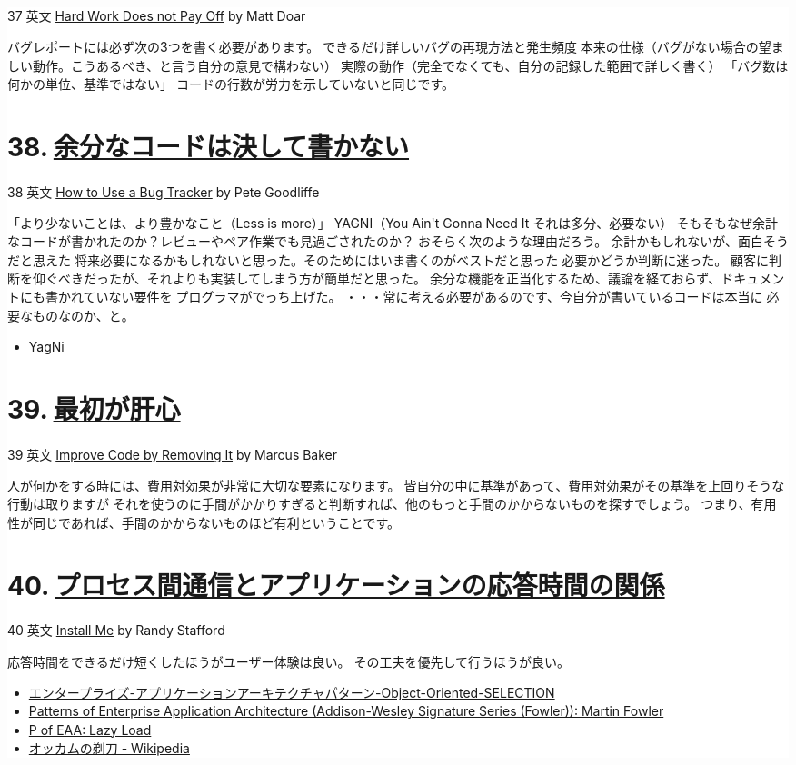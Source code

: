 37 英文 [Hard Work Does not Pay Off](https://github.com/97-things/97-things-every-programmer-should-know/tree/master/en/thing_37/README.md) by Matt Doar

バグレポートには必ず次の3つを書く必要があります。
できるだけ詳しいバグの再現方法と発生頻度
本来の仕様（バグがない場合の望ましい動作。こうあるべき、と言う自分の意見で構わない）
実際の動作（完全でなくても、自分の記録した範囲で詳しく書く）
「バグ数は何かの単位、基準ではない」
コードの行数が労力を示していないと同じです。

# 38. [余分なコードは決して書かない](https://プログラマが知るべき97のこと.com/エッセイ/余分なコードは決して書かない)

38 英文 [How to Use a Bug Tracker](https://github.com/97-things/97-things-every-programmer-should-know/tree/master/en/thing_38/README.md) by Pete Goodliffe

「より少ないことは、より豊かなこと（Less is more）」
YAGNI（You Ain't Gonna Need It それは多分、必要ない）
そもそもなぜ余計なコードが書かれたのか？レビューやペア作業でも見過ごされたのか？
おそらく次のような理由だろう。
余計かもしれないが、面白そうだと思えた
将来必要になるかもしれないと思った。そのためにはいま書くのがベストだと思った
必要かどうか判断に迷った。
顧客に判断を仰ぐべきだったが、それよりも実装してしまう方が簡単だと思った。
余分な機能を正当化するため、議論を経ておらず、ドキュメントにも書かれていない要件を
プログラマがでっち上げた。
・・・常に考える必要があるのです、今自分が書いているコードは本当に
必要なものなのか、と。

- [YagNi](http://wiki.c2.com/?YagNi)

# 39. [最初が肝心](https://プログラマが知るべき97のこと.com/エッセイ/最初が肝心)

39 英文 [Improve Code by Removing It](https://github.com/97-things/97-things-every-programmer-should-know/tree/master/en/thing_39/README.md) by Marcus Baker

人が何かをする時には、費用対効果が非常に大切な要素になります。
皆自分の中に基準があって、費用対効果がその基準を上回りそうな行動は取りますが
それを使うのに手間がかかりすぎると判断すれば、他のもっと手間のかからないものを探すでしょう。
つまり、有用性が同じであれば、手間のかからないものほど有利ということです。

# 40. [プロセス間通信とアプリケーションの応答時間の関係](https://プログラマが知るべき97のこと.com/エッセイ/プロセス間通信とアプリケーションの応答時間の関係)

40 英文 [Install Me](https://github.com/97-things/97-things-every-programmer-should-know/tree/master/en/thing_40/README.md) by Randy Stafford

応答時間をできるだけ短くしたほうがユーザー体験は良い。
その工夫を優先して行うほうが良い。

- [エンタープライズ-アプリケーションアーキテクチャパターン-Object-Oriented-SELECTION](http://amzn.to/2A0JGGn)
- [Patterns of Enterprise Application Architecture (Addison-Wesley Signature Series (Fowler)): Martin Fowler](http://amzn.to/2zXWBsR)
- [P of EAA: Lazy Load](https://martinfowler.com/eaaCatalog/lazyLoad.html)
- [オッカムの剃刀 - Wikipedia](https://ja.wikipedia.org/wiki/オッカムの剃刀)
